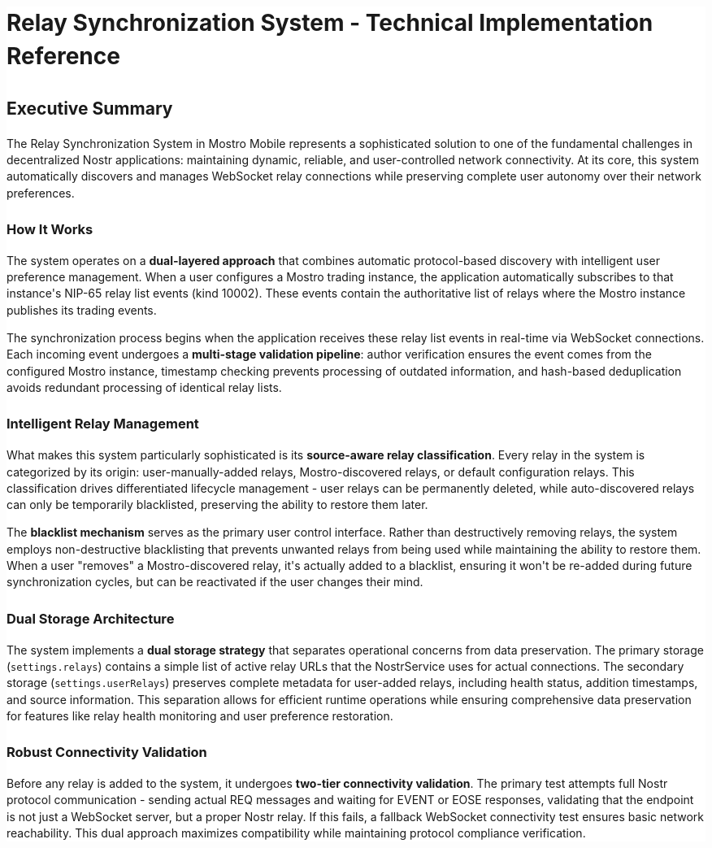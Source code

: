 # Relay Synchronization System - Technical Implementation Reference

## Executive Summary

The Relay Synchronization System in Mostro Mobile represents a sophisticated solution to one of the fundamental challenges in decentralized Nostr applications: maintaining dynamic, reliable, and user-controlled network connectivity. At its core, this system automatically discovers and manages WebSocket relay connections while preserving complete user autonomy over their network preferences.

### How It Works

The system operates on a **dual-layered approach** that combines automatic protocol-based discovery with intelligent user preference management. When a user configures a Mostro trading instance, the application automatically subscribes to that instance's NIP-65 relay list events (kind 10002). These events contain the authoritative list of relays where the Mostro instance publishes its trading events. 

The synchronization process begins when the application receives these relay list events in real-time via WebSocket connections. Each incoming event undergoes a **multi-stage validation pipeline**: author verification ensures the event comes from the configured Mostro instance, timestamp checking prevents processing of outdated information, and hash-based deduplication avoids redundant processing of identical relay lists.

### Intelligent Relay Management

What makes this system particularly sophisticated is its **source-aware relay classification**. Every relay in the system is categorized by its origin: user-manually-added relays, Mostro-discovered relays, or default configuration relays. This classification drives differentiated lifecycle management - user relays can be permanently deleted, while auto-discovered relays can only be temporarily blacklisted, preserving the ability to restore them later.

The **blacklist mechanism** serves as the primary user control interface. Rather than destructively removing relays, the system employs non-destructive blacklisting that prevents unwanted relays from being used while maintaining the ability to restore them. When a user "removes" a Mostro-discovered relay, it's actually added to a blacklist, ensuring it won't be re-added during future synchronization cycles, but can be reactivated if the user changes their mind.

### Dual Storage Architecture

The system implements a **dual storage strategy** that separates operational concerns from data preservation. The primary storage (`settings.relays`) contains a simple list of active relay URLs that the NostrService uses for actual connections. The secondary storage (`settings.userRelays`) preserves complete metadata for user-added relays, including health status, addition timestamps, and source information. This separation allows for efficient runtime operations while ensuring comprehensive data preservation for features like relay health monitoring and user preference restoration.

### Robust Connectivity Validation

Before any relay is added to the system, it undergoes **two-tier connectivity validation**. The primary test attempts full Nostr protocol communication - sending actual REQ messages and waiting for EVENT or EOSE responses, validating that the endpoint is not just a WebSocket server, but a proper Nostr relay. If this fails, a fallback WebSocket connectivity test ensures basic network reachability. This dual approach maximizes compatibility while maintaining protocol compliance verification.
